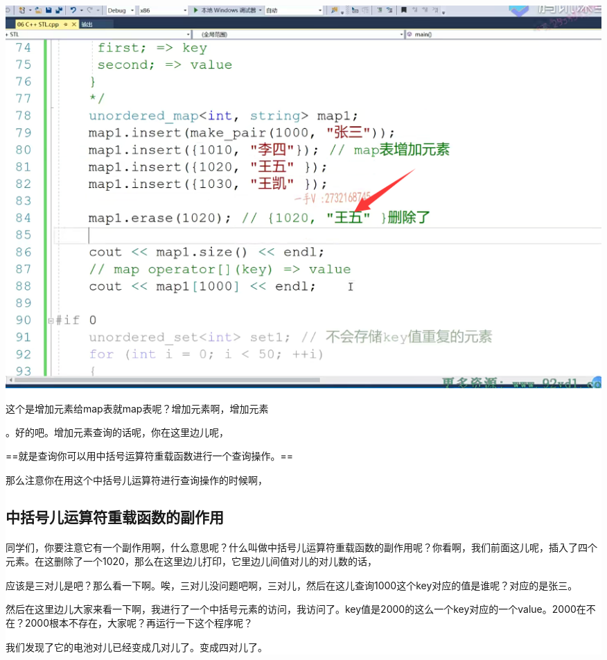 ![image-20230513224644199](image/image-20230513224644199.png)





这个是增加元素给map表就map表呢？增加元素啊，增加元素

。好的吧。增加元素查询的话呢，你在这里边儿呢，

==就是查询你可以用中括号运算符重载函数进行一个查询操作。==

那么注意你在用这个中括号儿运算符进行查询操作的时候啊，

## 中括号儿运算符重载函数的副作用

同学们，你要注意它有一个副作用啊，什么意思呢？什么叫做中括号儿运算符重载函数的副作用呢？你看啊，我们前面这儿呢，插入了四个元素。在这删除了一个1020，那么在这里边儿打印，它里边儿间值对儿的对儿数的话，

应该是三对儿是吧？那么看一下啊。唉，三对儿没问题吧啊，三对儿，然后在这儿查询1000这个key对应的值是谁呢？对应的是张三。



然后在这里边儿大家来看一下啊，我进行了一个中括号元素的访问，我访问了。key值是2000的这么一个key对应的一个value。2000在不在？2000根本不存在，大家呢？再运行一下这个程序呢？

我们发现了它的电池对儿已经变成几对儿了。变成四对儿了。
